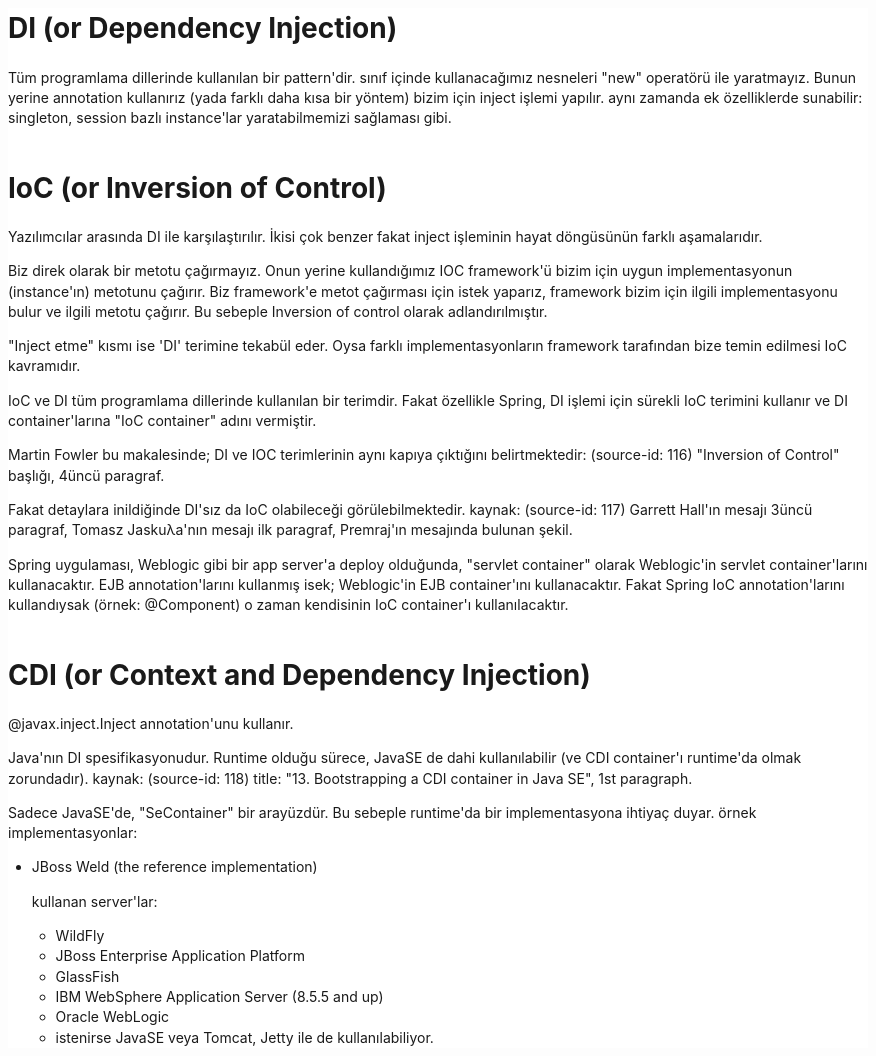 # DI (or Dependency Injection)
Tüm programlama dillerinde kullanılan bir pattern'dir. sınıf içinde kullanacağımız nesneleri "new" operatörü ile yaratmayız. Bunun yerine annotation kullanırız (yada farklı daha kısa bir yöntem) bizim için inject işlemi yapılır. aynı zamanda ek özelliklerde sunabilir: singleton, session bazlı instance'lar yaratabilmemizi sağlaması gibi.

# IoC (or Inversion of Control)
Yazılımcılar arasında DI ile karşılaştırılır. İkisi çok benzer fakat inject işleminin hayat döngüsünün farklı aşamalarıdır.

Biz direk olarak bir metotu çağırmayız. Onun yerine kullandığımız IOC framework'ü bizim için uygun implementasyonun (instance'ın) metotunu çağırır. Biz framework'e metot çağırması için istek yaparız, framework bizim için ilgili implementasyonu bulur ve ilgili metotu çağırır. Bu sebeple Inversion of control olarak adlandırılmıştır. 

"Inject etme" kısmı ise 'DI' terimine tekabül eder. Oysa farklı implementasyonların framework tarafından bize temin edilmesi IoC kavramıdır.

IoC ve DI tüm programlama dillerinde kullanılan bir terimdir. Fakat özellikle Spring, DI işlemi için sürekli IoC terimini kullanır ve DI container'larına "IoC container" adını vermiştir.

Martin Fowler bu makalesinde; DI ve IOC terimlerinin aynı kapıya çıktığını belirtmektedir: (source-id: 116) "Inversion of Control" başlığı, 4üncü paragraf.

Fakat detaylara inildiğinde DI'sız da IoC olabileceği görülebilmektedir. kaynak: (source-id: 117) Garrett Hall'ın mesajı 3üncü paragraf, Tomasz Jaskuλa'nın mesajı ilk paragraf, Premraj'ın mesajında bulunan şekil.

Spring uygulaması, Weblogic gibi bir app server'a deploy olduğunda, "servlet container" olarak Weblogic'in servlet container'larını kullanacaktır. EJB annotation'larını kullanmış isek; Weblogic'in EJB container'ını kullanacaktır. Fakat Spring IoC annotation'larını kullandıysak (örnek: @Component) o zaman kendisinin IoC container'ı kullanılacaktır.

# CDI (or Context and Dependency Injection)
@javax.inject.Inject annotation'unu kullanır.

Java'nın DI spesifikasyonudur. Runtime olduğu sürece, JavaSE de dahi kullanılabilir (ve CDI container'ı runtime'da olmak zorundadır). kaynak: (source-id: 118) title: "13. Bootstrapping a CDI container in Java SE", 1st paragraph.

Sadece JavaSE'de, "SeContainer" bir arayüzdür. Bu sebeple runtime'da bir implementasyona ihtiyaç duyar. örnek implementasyonlar:
- JBoss Weld (the reference implementation)

  kullanan server'lar:
  - WildFly
  - JBoss Enterprise Application Platform
  - GlassFish
  - IBM WebSphere Application Server (8.5.5 and up)
  - Oracle WebLogic
  - istenirse JavaSE veya Tomcat, Jetty ile de kullanılabiliyor.
